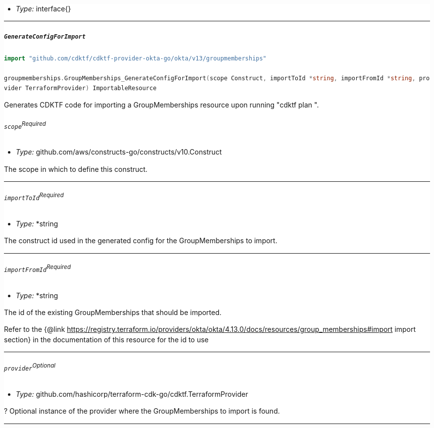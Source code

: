 - *Type:* interface{}

---

##### `GenerateConfigForImport` <a name="GenerateConfigForImport" id="@cdktf/provider-okta.groupMemberships.GroupMemberships.generateConfigForImport"></a>

```go
import "github.com/cdktf/cdktf-provider-okta-go/okta/v13/groupmemberships"

groupmemberships.GroupMemberships_GenerateConfigForImport(scope Construct, importToId *string, importFromId *string, provider TerraformProvider) ImportableResource
```

Generates CDKTF code for importing a GroupMemberships resource upon running "cdktf plan <stack-name>".

###### `scope`<sup>Required</sup> <a name="scope" id="@cdktf/provider-okta.groupMemberships.GroupMemberships.generateConfigForImport.parameter.scope"></a>

- *Type:* github.com/aws/constructs-go/constructs/v10.Construct

The scope in which to define this construct.

---

###### `importToId`<sup>Required</sup> <a name="importToId" id="@cdktf/provider-okta.groupMemberships.GroupMemberships.generateConfigForImport.parameter.importToId"></a>

- *Type:* *string

The construct id used in the generated config for the GroupMemberships to import.

---

###### `importFromId`<sup>Required</sup> <a name="importFromId" id="@cdktf/provider-okta.groupMemberships.GroupMemberships.generateConfigForImport.parameter.importFromId"></a>

- *Type:* *string

The id of the existing GroupMemberships that should be imported.

Refer to the {@link https://registry.terraform.io/providers/okta/okta/4.13.0/docs/resources/group_memberships#import import section} in the documentation of this resource for the id to use

---

###### `provider`<sup>Optional</sup> <a name="provider" id="@cdktf/provider-okta.groupMemberships.GroupMemberships.generateConfigForImport.parameter.provider"></a>

- *Type:* github.com/hashicorp/terraform-cdk-go/cdktf.TerraformProvider

? Optional instance of the provider where the GroupMemberships to import is found.

---